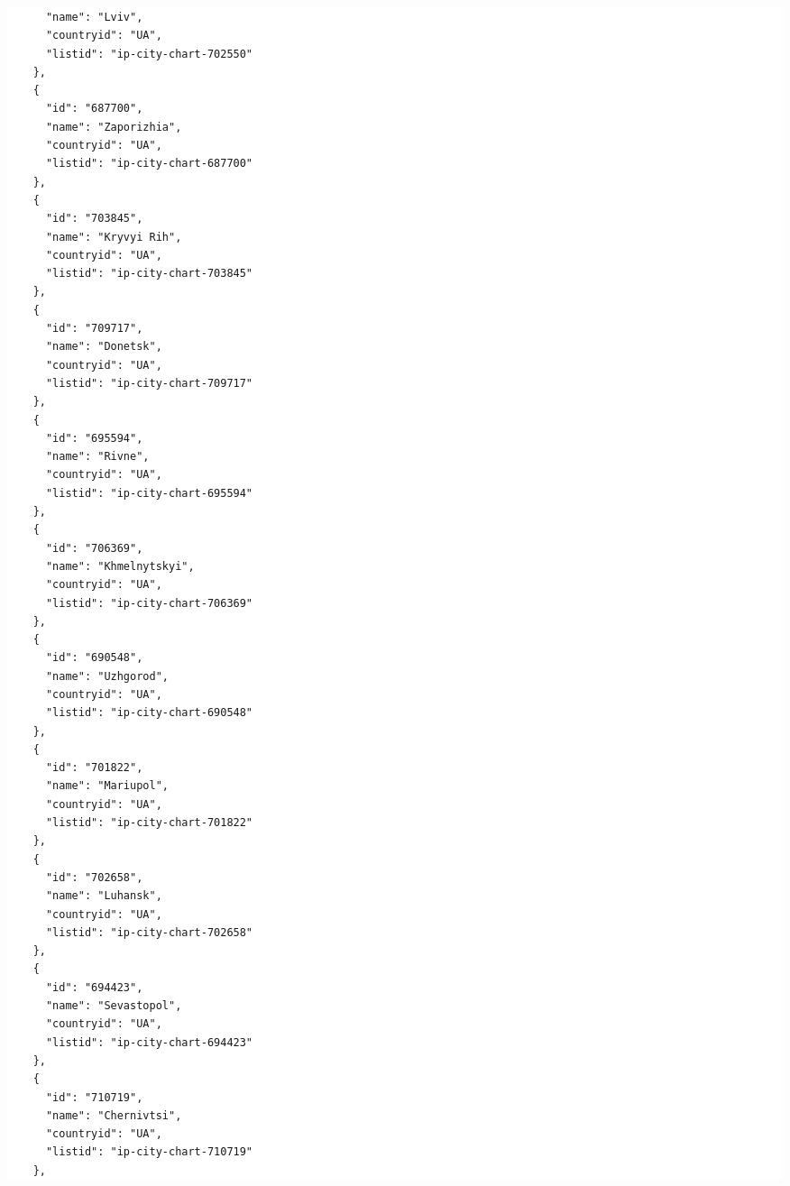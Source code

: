           "name": "Lviv",
          "countryid": "UA",
          "listid": "ip-city-chart-702550"
        },
        {
          "id": "687700",
          "name": "Zaporizhia",
          "countryid": "UA",
          "listid": "ip-city-chart-687700"
        },
        {
          "id": "703845",
          "name": "Kryvyi Rih",
          "countryid": "UA",
          "listid": "ip-city-chart-703845"
        },
        {
          "id": "709717",
          "name": "Donetsk",
          "countryid": "UA",
          "listid": "ip-city-chart-709717"
        },
        {
          "id": "695594",
          "name": "Rivne",
          "countryid": "UA",
          "listid": "ip-city-chart-695594"
        },
        {
          "id": "706369",
          "name": "Khmelnytskyi",
          "countryid": "UA",
          "listid": "ip-city-chart-706369"
        },
        {
          "id": "690548",
          "name": "Uzhgorod",
          "countryid": "UA",
          "listid": "ip-city-chart-690548"
        },
        {
          "id": "701822",
          "name": "Mariupol",
          "countryid": "UA",
          "listid": "ip-city-chart-701822"
        },
        {
          "id": "702658",
          "name": "Luhansk",
          "countryid": "UA",
          "listid": "ip-city-chart-702658"
        },
        {
          "id": "694423",
          "name": "Sevastopol",
          "countryid": "UA",
          "listid": "ip-city-chart-694423"
        },
        {
          "id": "710719",
          "name": "Chernivtsi",
          "countryid": "UA",
          "listid": "ip-city-chart-710719"
        },
